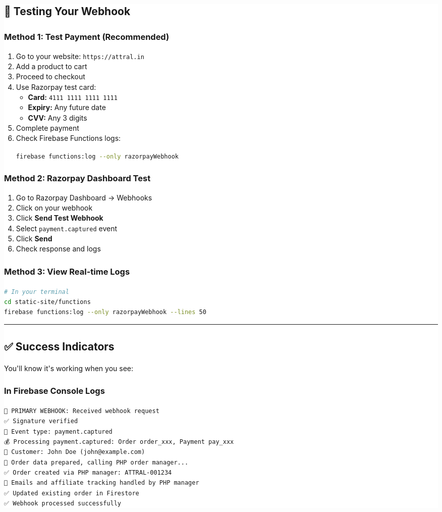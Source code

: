 
## 🧪 Testing Your Webhook

### Method 1: Test Payment (Recommended)
1. Go to your website: `https://attral.in`
2. Add a product to cart
3. Proceed to checkout
4. Use Razorpay test card:
   - **Card:** `4111 1111 1111 1111`
   - **Expiry:** Any future date
   - **CVV:** Any 3 digits
5. Complete payment
6. Check Firebase Functions logs:
   ```bash
   firebase functions:log --only razorpayWebhook
   ```

### Method 2: Razorpay Dashboard Test
1. Go to Razorpay Dashboard → Webhooks
2. Click on your webhook
3. Click **Send Test Webhook**
4. Select `payment.captured` event
5. Click **Send**
6. Check response and logs

### Method 3: View Real-time Logs
```bash
# In your terminal
cd static-site/functions
firebase functions:log --only razorpayWebhook --lines 50
```

---

## ✅ Success Indicators

You'll know it's working when you see:

### In Firebase Console Logs
```
🔔 PRIMARY WEBHOOK: Received webhook request
✅ Signature verified
📨 Event type: payment.captured
💰 Processing payment.captured: Order order_xxx, Payment pay_xxx
👤 Customer: John Doe (john@example.com)
📝 Order data prepared, calling PHP order manager...
✅ Order created via PHP manager: ATTRAL-001234
📧 Emails and affiliate tracking handled by PHP manager
✅ Updated existing order in Firestore
✅ Webhook processed successfully
```
